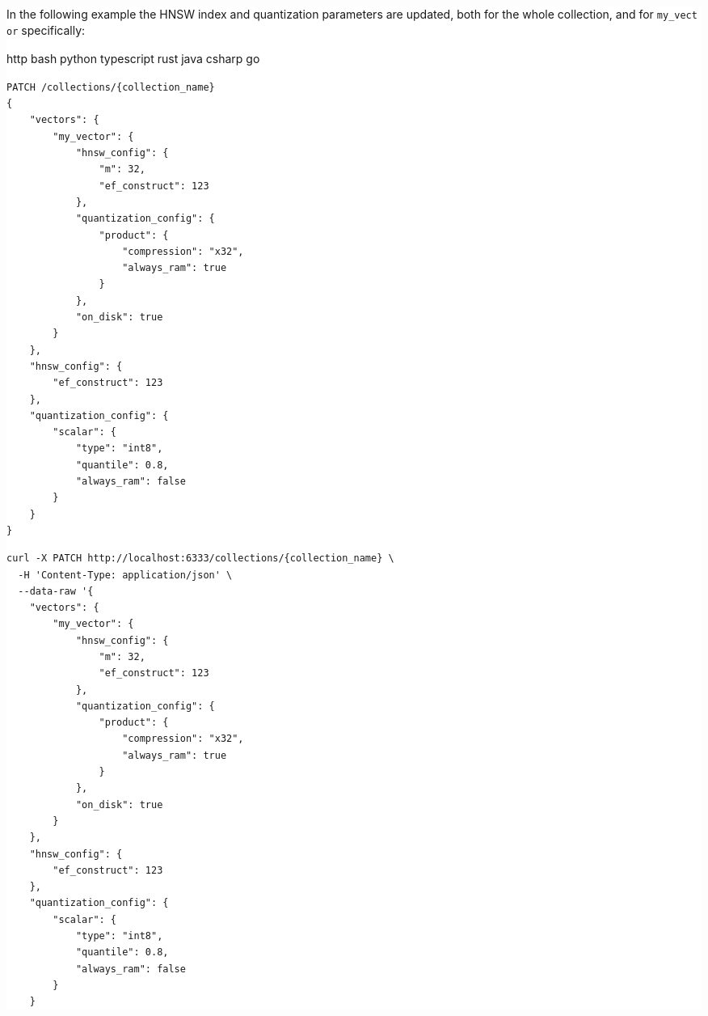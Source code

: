In the following example the HNSW index and quantization parameters are updated, both for the whole collection, and for `my_vector` specifically:

http bash python typescript rust java csharp go

```
PATCH /collections/{collection_name}
{
    "vectors": {
        "my_vector": {
            "hnsw_config": {
                "m": 32,
                "ef_construct": 123
            },
            "quantization_config": {
                "product": {
                    "compression": "x32",
                    "always_ram": true
                }
            },
            "on_disk": true
        }
    },
    "hnsw_config": {
        "ef_construct": 123
    },
    "quantization_config": {
        "scalar": {
            "type": "int8",
            "quantile": 0.8,
            "always_ram": false
        }
    }
}
```

```
curl -X PATCH http://localhost:6333/collections/{collection_name} \
  -H 'Content-Type: application/json' \
  --data-raw '{
    "vectors": {
        "my_vector": {
            "hnsw_config": {
                "m": 32,
                "ef_construct": 123
            },
            "quantization_config": {
                "product": {
                    "compression": "x32",
                    "always_ram": true
                }
            },
            "on_disk": true
        }
    },
    "hnsw_config": {
        "ef_construct": 123
    },
    "quantization_config": {
        "scalar": {
            "type": "int8",
            "quantile": 0.8,
            "always_ram": false
        }
    }
```
